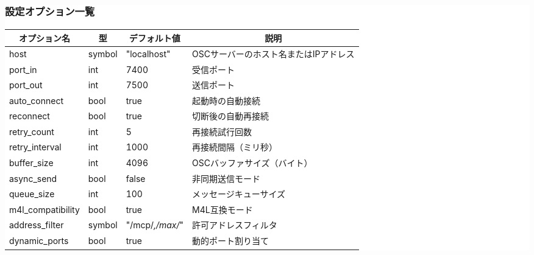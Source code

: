 
### 設定オプション一覧

| オプション名 | 型 | デフォルト値 | 説明 |
|------------|-----|------------|------|
| host | symbol | "localhost" | OSCサーバーのホスト名またはIPアドレス |
| port_in | int | 7400 | 受信ポート |
| port_out | int | 7500 | 送信ポート |
| auto_connect | bool | true | 起動時の自動接続 |
| reconnect | bool | true | 切断後の自動再接続 |
| retry_count | int | 5 | 再接続試行回数 |
| retry_interval | int | 1000 | 再接続間隔（ミリ秒） |
| buffer_size | int | 4096 | OSCバッファサイズ（バイト） |
| async_send | bool | false | 非同期送信モード |
| queue_size | int | 100 | メッセージキューサイズ |
| m4l_compatibility | bool | true | M4L互換モード |
| address_filter | symbol | "/mcp/*,/max/*" | 許可アドレスフィルタ |
| dynamic_ports | bool | true | 動的ポート割り当て |
